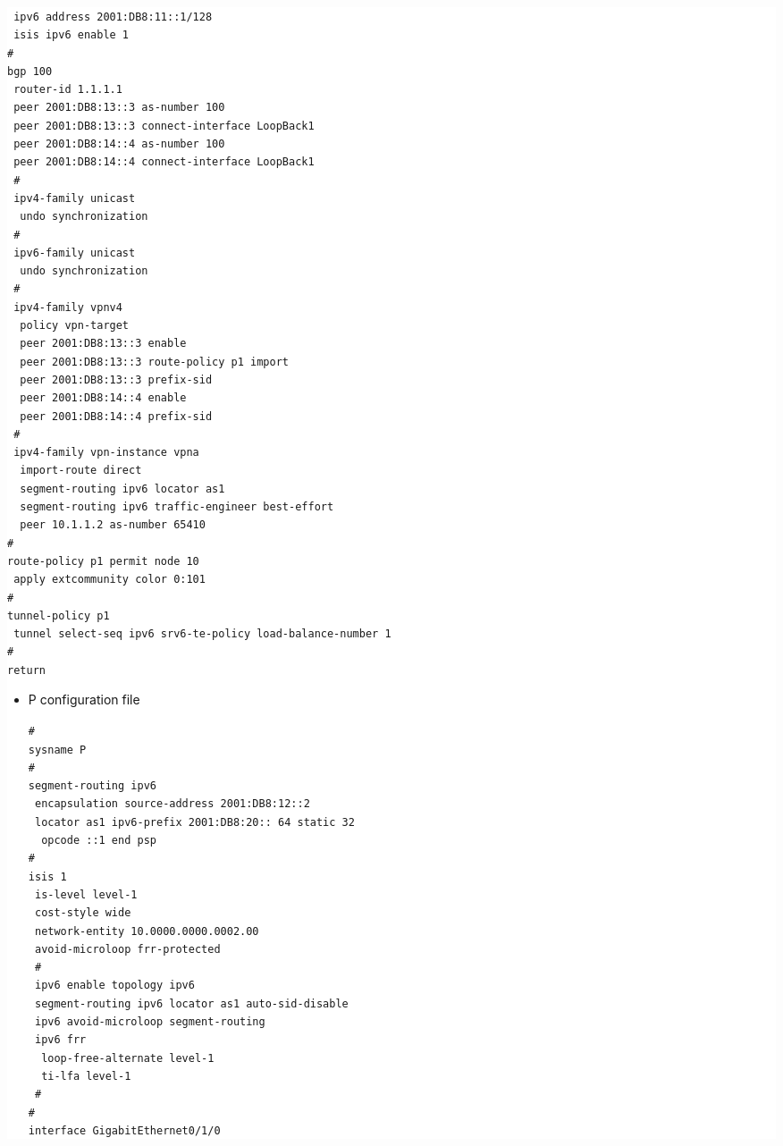   ```
   ipv6 address 2001:DB8:11::1/128
   isis ipv6 enable 1
  #               
  bgp 100         
   router-id 1.1.1.1
   peer 2001:DB8:13::3 as-number 100
   peer 2001:DB8:13::3 connect-interface LoopBack1
   peer 2001:DB8:14::4 as-number 100
   peer 2001:DB8:14::4 connect-interface LoopBack1
   #              
   ipv4-family unicast
    undo synchronization
   #              
   ipv6-family unicast
    undo synchronization
   #              
   ipv4-family vpnv4
    policy vpn-target
    peer 2001:DB8:13::3 enable
    peer 2001:DB8:13::3 route-policy p1 import
    peer 2001:DB8:13::3 prefix-sid
    peer 2001:DB8:14::4 enable
    peer 2001:DB8:14::4 prefix-sid
   #              
   ipv4-family vpn-instance vpna
    import-route direct
    segment-routing ipv6 locator as1
    segment-routing ipv6 traffic-engineer best-effort
    peer 10.1.1.2 as-number 65410
  #               
  route-policy p1 permit node 10
   apply extcommunity color 0:101
  #               
  tunnel-policy p1
   tunnel select-seq ipv6 srv6-te-policy load-balance-number 1
  #               
  return 
  ```
* P configuration file
  
  ```
  #
  sysname P        
  #               
  segment-routing ipv6
   encapsulation source-address 2001:DB8:12::2
   locator as1 ipv6-prefix 2001:DB8:20:: 64 static 32
    opcode ::1 end psp 
  #               
  isis 1          
   is-level level-1
   cost-style wide
   network-entity 10.0000.0000.0002.00
   avoid-microloop frr-protected
   #              
   ipv6 enable topology ipv6
   segment-routing ipv6 locator as1 auto-sid-disable
   ipv6 avoid-microloop segment-routing                   
   ipv6 frr                                               
    loop-free-alternate level-1                           
    ti-lfa level-1  
   #
  #               
  interface GigabitEthernet0/1/0
  ```